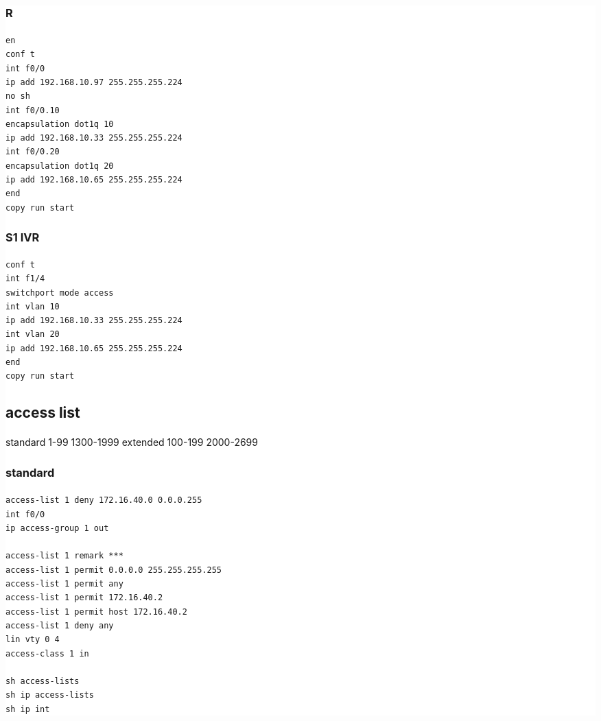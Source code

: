 ### R

    en
    conf t
    int f0/0
    ip add 192.168.10.97 255.255.255.224
    no sh
    int f0/0.10
    encapsulation dot1q 10
    ip add 192.168.10.33 255.255.255.224
    int f0/0.20
    encapsulation dot1q 20
    ip add 192.168.10.65 255.255.255.224
    end
    copy run start

### S1 IVR

    conf t
    int f1/4
    switchport mode access
    int vlan 10 
    ip add 192.168.10.33 255.255.255.224
    int vlan 20
    ip add 192.168.10.65 255.255.255.224
    end
    copy run start



## access list

standard 1-99 1300-1999 extended 100-199 2000-2699

### standard

    access-list 1 deny 172.16.40.0 0.0.0.255
    int f0/0
    ip access-group 1 out

    access-list 1 remark ***
    access-list 1 permit 0.0.0.0 255.255.255.255
    access-list 1 permit any
    access-list 1 permit 172.16.40.2
    access-list 1 permit host 172.16.40.2
    access-list 1 deny any
    lin vty 0 4
    access-class 1 in

    sh access-lists
    sh ip access-lists
    sh ip int
